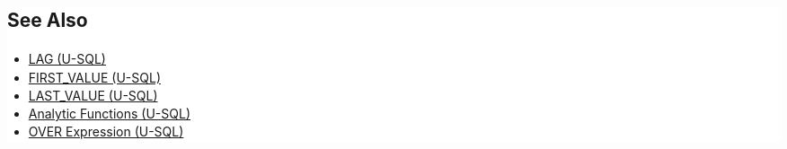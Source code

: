 

## See Also 
* [LAG (U-SQL)](lag-u-sql.md)
* [FIRST_VALUE (U-SQL)](first-value-u-sql.md)
* [LAST_VALUE (U-SQL)](last-value-u-sql.md)
* [Analytic Functions (U-SQL)](analytic-functions-u-sql.md)  
* [OVER Expression (U-SQL)](over-expression-u-sql.md) 

